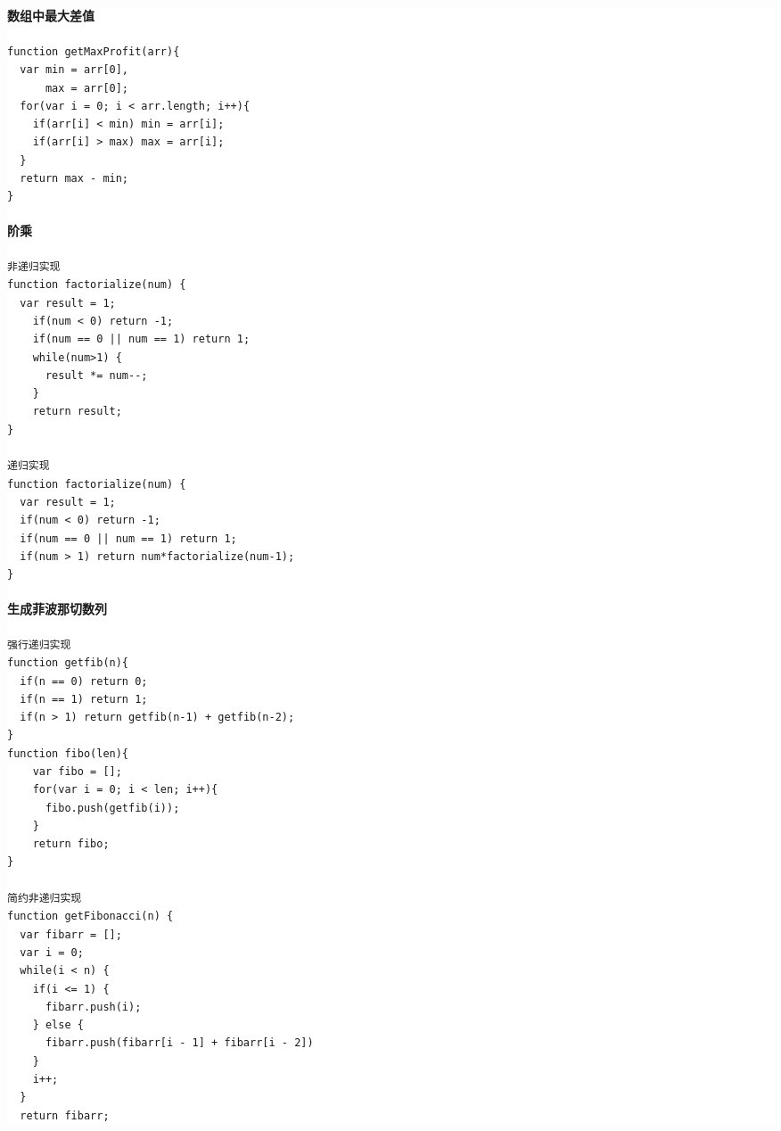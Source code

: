 #### 数组中最大差值
```
function getMaxProfit(arr){
  var min = arr[0],
      max = arr[0];
  for(var i = 0; i < arr.length; i++){
    if(arr[i] < min) min = arr[i];
    if(arr[i] > max) max = arr[i];
  }
  return max - min;
}
```

#### 阶乘
```
非递归实现
function factorialize(num) {
  var result = 1;
    if(num < 0) return -1;
    if(num == 0 || num == 1) return 1;
    while(num>1) {
      result *= num--;
    }
    return result;
}

递归实现
function factorialize(num) {
  var result = 1;
  if(num < 0) return -1;
  if(num == 0 || num == 1) return 1;
  if(num > 1) return num*factorialize(num-1);
}
```

#### 生成菲波那切数列
```
强行递归实现
function getfib(n){
  if(n == 0) return 0;
  if(n == 1) return 1;
  if(n > 1) return getfib(n-1) + getfib(n-2);
}
function fibo(len){
    var fibo = [];
    for(var i = 0; i < len; i++){
      fibo.push(getfib(i));
    }
    return fibo;
}

简约非递归实现
function getFibonacci(n) {
  var fibarr = [];
  var i = 0;
  while(i < n) {
    if(i <= 1) {
      fibarr.push(i);
    } else {
      fibarr.push(fibarr[i - 1] + fibarr[i - 2])
    }
    i++;
  }
  return fibarr;
```